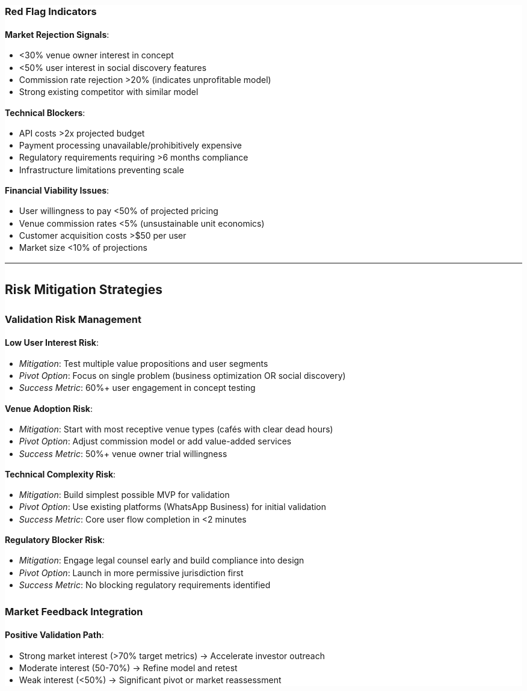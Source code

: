### Red Flag Indicators

**Market Rejection Signals**:
- <30% venue owner interest in concept
- <50% user interest in social discovery features
- Commission rate rejection >20% (indicates unprofitable model)
- Strong existing competitor with similar model

**Technical Blockers**:
- API costs >2x projected budget
- Payment processing unavailable/prohibitively expensive
- Regulatory requirements requiring >6 months compliance
- Infrastructure limitations preventing scale

**Financial Viability Issues**:
- User willingness to pay <50% of projected pricing
- Venue commission rates <5% (unsustainable unit economics)
- Customer acquisition costs >$50 per user
- Market size <10% of projections

---

## Risk Mitigation Strategies

### Validation Risk Management

**Low User Interest Risk**:
- *Mitigation*: Test multiple value propositions and user segments
- *Pivot Option*: Focus on single problem (business optimization OR social discovery)  
- *Success Metric*: 60%+ user engagement in concept testing

**Venue Adoption Risk**:
- *Mitigation*: Start with most receptive venue types (cafés with clear dead hours)
- *Pivot Option*: Adjust commission model or add value-added services
- *Success Metric*: 50%+ venue owner trial willingness  

**Technical Complexity Risk**:
- *Mitigation*: Build simplest possible MVP for validation
- *Pivot Option*: Use existing platforms (WhatsApp Business) for initial validation
- *Success Metric*: Core user flow completion in <2 minutes

**Regulatory Blocker Risk**:
- *Mitigation*: Engage legal counsel early and build compliance into design
- *Pivot Option*: Launch in more permissive jurisdiction first
- *Success Metric*: No blocking regulatory requirements identified

### Market Feedback Integration

**Positive Validation Path**:
- Strong market interest (>70% target metrics) → Accelerate investor outreach  
- Moderate interest (50-70%) → Refine model and retest
- Weak interest (<50%) → Significant pivot or market reassessment
